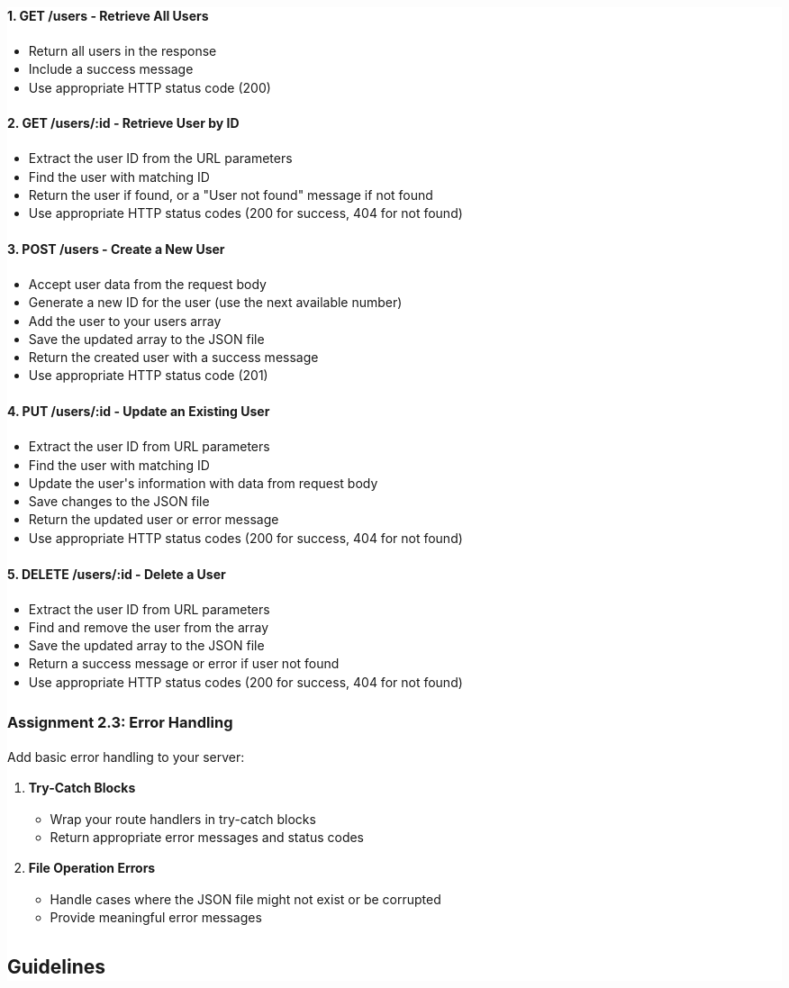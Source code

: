 #### 1. GET /users - Retrieve All Users

- Return all users in the response
- Include a success message
- Use appropriate HTTP status code (200)

#### 2. GET /users/:id - Retrieve User by ID

- Extract the user ID from the URL parameters
- Find the user with matching ID
- Return the user if found, or a "User not found" message if not found
- Use appropriate HTTP status codes (200 for success, 404 for not found)

#### 3. POST /users - Create a New User

- Accept user data from the request body
- Generate a new ID for the user (use the next available number)
- Add the user to your users array
- Save the updated array to the JSON file
- Return the created user with a success message
- Use appropriate HTTP status code (201)

#### 4. PUT /users/:id - Update an Existing User

- Extract the user ID from URL parameters
- Find the user with matching ID
- Update the user's information with data from request body
- Save changes to the JSON file
- Return the updated user or error message
- Use appropriate HTTP status codes (200 for success, 404 for not found)

#### 5. DELETE /users/:id - Delete a User

- Extract the user ID from URL parameters
- Find and remove the user from the array
- Save the updated array to the JSON file
- Return a success message or error if user not found
- Use appropriate HTTP status codes (200 for success, 404 for not found)

### Assignment 2.3: Error Handling

Add basic error handling to your server:

1. **Try-Catch Blocks**

   - Wrap your route handlers in try-catch blocks
   - Return appropriate error messages and status codes

2. **File Operation Errors**
   - Handle cases where the JSON file might not exist or be corrupted
   - Provide meaningful error messages

## Guidelines
